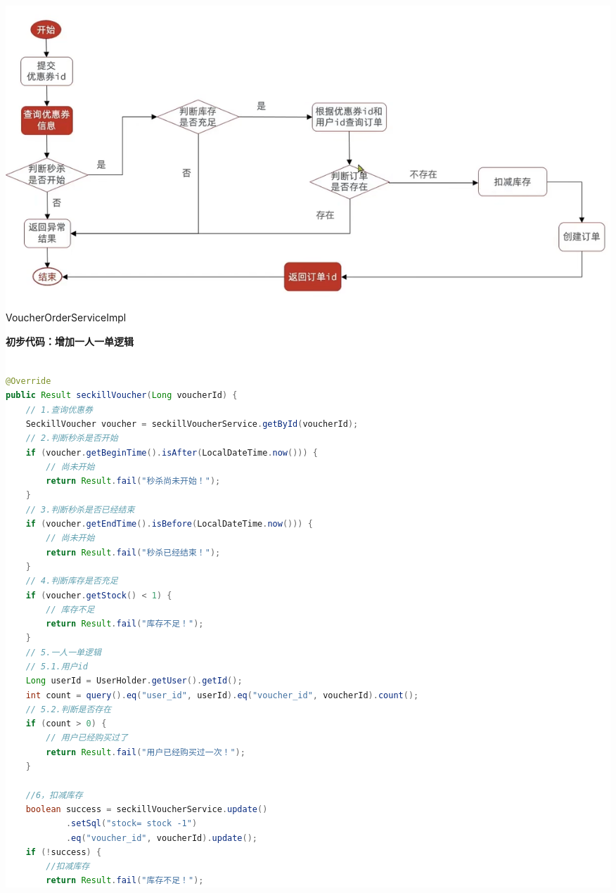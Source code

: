 ![1653371854389](Redis实战篇.assets/1653371854389.png)

VoucherOrderServiceImpl  

**初步代码：增加一人一单逻辑**

```java

@Override
public Result seckillVoucher(Long voucherId) {
    // 1.查询优惠券
    SeckillVoucher voucher = seckillVoucherService.getById(voucherId);
    // 2.判断秒杀是否开始
    if (voucher.getBeginTime().isAfter(LocalDateTime.now())) {
        // 尚未开始
        return Result.fail("秒杀尚未开始！");
    }
    // 3.判断秒杀是否已经结束
    if (voucher.getEndTime().isBefore(LocalDateTime.now())) {
        // 尚未开始
        return Result.fail("秒杀已经结束！");
    }
    // 4.判断库存是否充足
    if (voucher.getStock() < 1) {
        // 库存不足
        return Result.fail("库存不足！");
    }
    // 5.一人一单逻辑
    // 5.1.用户id
    Long userId = UserHolder.getUser().getId();
    int count = query().eq("user_id", userId).eq("voucher_id", voucherId).count();
    // 5.2.判断是否存在
    if (count > 0) {
        // 用户已经购买过了
        return Result.fail("用户已经购买过一次！");
    }

    //6，扣减库存
    boolean success = seckillVoucherService.update()
            .setSql("stock= stock -1")
            .eq("voucher_id", voucherId).update();
    if (!success) {
        //扣减库存
        return Result.fail("库存不足！");
```